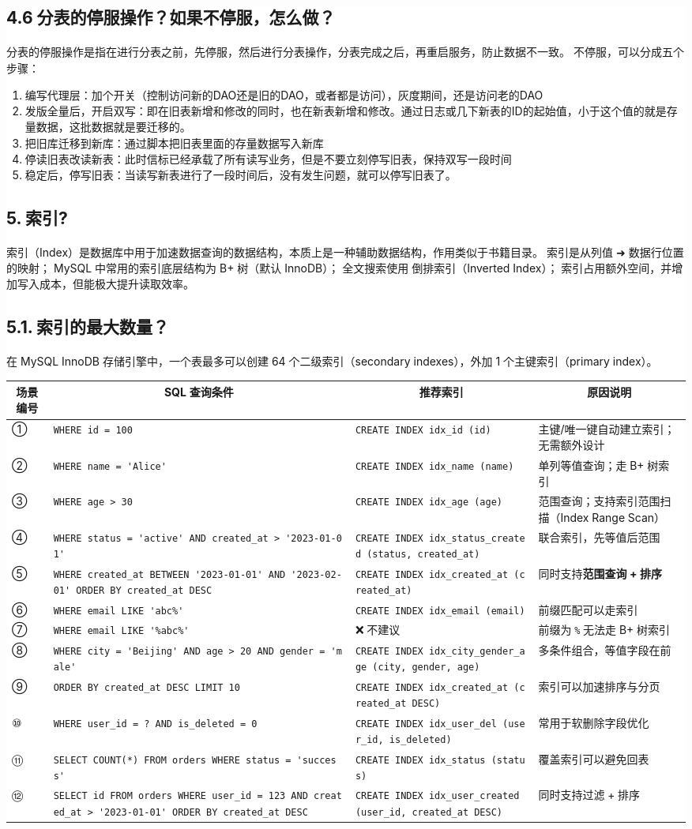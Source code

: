 
## 4.6 分表的停服操作？如果不停服，怎么做？
分表的停服操作是指在进行分表之前，先停服，然后进行分表操作，分表完成之后，再重启服务，防止数据不一致。
不停服，可以分成五个步骤：
1. 编写代理层：加个开关（控制访问新的DAO还是旧的DAO，或者都是访问），灰度期间，还是访问老的DAO
2. 发版全量后，开启双写：即在旧表新增和修改的同时，也在新表新增和修改。通过日志或几下新表的ID的起始值，小于这个值的就是存量数据，这批数据就是要迁移的。
3. 把旧库迁移到新库：通过脚本把旧表里面的存量数据写入新库
4. 停读旧表改读新表：此时信标已经承载了所有读写业务，但是不要立刻停写旧表，保持双写一段时间
5. 稳定后，停写旧表：当读写新表进行了一段时间后，没有发生问题，就可以停写旧表了。




## 5. 索引?
索引（Index）是数据库中用于加速数据查询的数据结构，本质上是一种辅助数据结构，作用类似于书籍目录。
索引是从列值 ➜ 数据行位置的映射；
MySQL 中常用的索引底层结构为 B+ 树（默认 InnoDB）；
全文搜索使用 倒排索引（Inverted Index）；
索引占用额外空间，并增加写入成本，但能极大提升读取效率。

## 5.1. 索引的最大数量？
在 MySQL InnoDB 存储引擎中，一个表最多可以创建 64 个二级索引（secondary indexes），外加 1 个主键索引（primary index）。

| 场景编号 | SQL 查询条件                                                                                           | 推荐索引                                                       | 原因说明                            |
| ---- | -------------------------------------------------------------------------------------------------- | ---------------------------------------------------------- | ------------------------------- |
| ①    | `WHERE id = 100`                                                                                   | `CREATE INDEX idx_id (id)`                                 | 主键/唯一键自动建立索引；无需额外设计             |
| ②    | `WHERE name = 'Alice'`                                                                             | `CREATE INDEX idx_name (name)`                             | 单列等值查询；走 B+ 树索引                 |
| ③    | `WHERE age > 30`                                                                                   | `CREATE INDEX idx_age (age)`                               | 范围查询；支持索引范围扫描（Index Range Scan） |
| ④    | `WHERE status = 'active' AND created_at > '2023-01-01'`                                            | `CREATE INDEX idx_status_created (status, created_at)`     | 联合索引，先等值后范围                     |
| ⑤    | `WHERE created_at BETWEEN '2023-01-01' AND '2023-02-01' ORDER BY created_at DESC`                  | `CREATE INDEX idx_created_at (created_at)`                 | 同时支持**范围查询 + 排序**               |
| ⑥    | `WHERE email LIKE 'abc%'`                                                                          | `CREATE INDEX idx_email (email)`                           | 前缀匹配可以走索引                       |
| ⑦    | `WHERE email LIKE '%abc%'`                                                                         | ❌ 不建议                                                      | 前缀为 `%` 无法走 B+ 树索引              |
| ⑧    | `WHERE city = 'Beijing' AND age > 20 AND gender = 'male'`                                          | `CREATE INDEX idx_city_gender_age (city, gender, age)`     | 多条件组合，等值字段在前                    |
| ⑨    | `ORDER BY created_at DESC LIMIT 10`                                                                | `CREATE INDEX idx_created_at (created_at DESC)`            | 索引可以加速排序与分页                     |
| ⑩    | `WHERE user_id = ? AND is_deleted = 0`                                                             | `CREATE INDEX idx_user_del (user_id, is_deleted)`          | 常用于软删除字段优化                      |
| ⑪    | `SELECT COUNT(*) FROM orders WHERE status = 'success'`                                             | `CREATE INDEX idx_status (status)`                         | 覆盖索引可以避免回表                      |
| ⑫    | `SELECT id FROM orders WHERE user_id = 123 AND created_at > '2023-01-01' ORDER BY created_at DESC` | `CREATE INDEX idx_user_created (user_id, created_at DESC)` | 同时支持过滤 + 排序                     |




